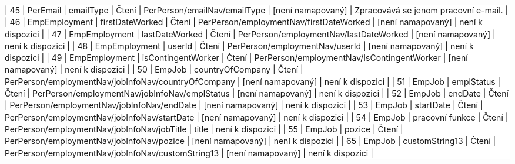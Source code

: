 | 45                                                                                          | PerEmail                               | emailType                    | Čtení           | PerPerson/emailNav/emailType                                                               | \[není namapovaný\]                          | Zpracovává se jenom pracovní e-mail.                                                                                                                             |
| 46                                                                                          | EmpEmployment                          | firstDateWorked              | Čtení           | PerPerson/employmentNav/firstDateWorked                                                    | \[není namapovaný\]                          | není k dispozici                                                                                                                                                       |
| 47                                                                                          | EmpEmployment                          | lastDateWorked               | Čtení           | PerPerson/employmentNav/lastDateWorked                                                     | \[není namapovaný\]                          | není k dispozici                                                                                                                                                       |
| 48                                                                                          | EmpEmployment                          | userId                       | Čtení           | PerPerson/employmentNav/userId                                                             | \[není namapovaný\]                          | není k dispozici                                                                                                                                                       |
| 49                                                                                          | EmpEmployment                          | isContingentWorker           | Čtení           | PerPerson/employmentNav/IsContingentWorker                                                 | \[není namapovaný\]                          | není k dispozici                                                                                                                                                       |
| 50                                                                                          | EmpJob                                 | countryOfCompany             | Čtení           | PerPerson/employmentNav/jobInfoNav/countryOfCompany                                        | \[není namapovaný\]                          | není k dispozici                                                                                                                                                       |
| 51                                                                                          | EmpJob                                 | emplStatus                   | Čtení           | PerPerson/employmentNav/jobInfoNav/emplStatus                                              | \[není namapovaný\]                          | není k dispozici                                                                                                                                                       |
| 52                                                                                          | EmpJob                                 | endDate                      | Čtení           | PerPerson/employmentNav/jobInfoNav/endDate                                                 | \[není namapovaný\]                          | není k dispozici                                                                                                                                                       |
| 53                                                                                          | EmpJob                                 | startDate                    | Čtení           | PerPerson/employmentNav/jobInfoNav/startDate                                               | \[není namapovaný\]                          | není k dispozici                                                                                                                                                       |
| 54                                                                                          | EmpJob                                 | pracovní funkce                     | Čtení           | PerPerson/employmentNav/jobInfoNav/jobTitle                                                | title                                   | není k dispozici                                                                                                                                                       |
| 55                                                                                          | EmpJob                                 | pozice                     | Čtení           | PerPerson/employmentNav/jobInfoNav/pozice                                                | \[není namapovaný\]                          | není k dispozici                                                                                                                                                       |
| 65                                                                                          | EmpJob                                 | customString13               | Čtení           | PerPerson/employmentNav/jobInfoNav/customString13                                          | \[není namapovaný\]                          | není k dispozici                                                                                                                                                       |